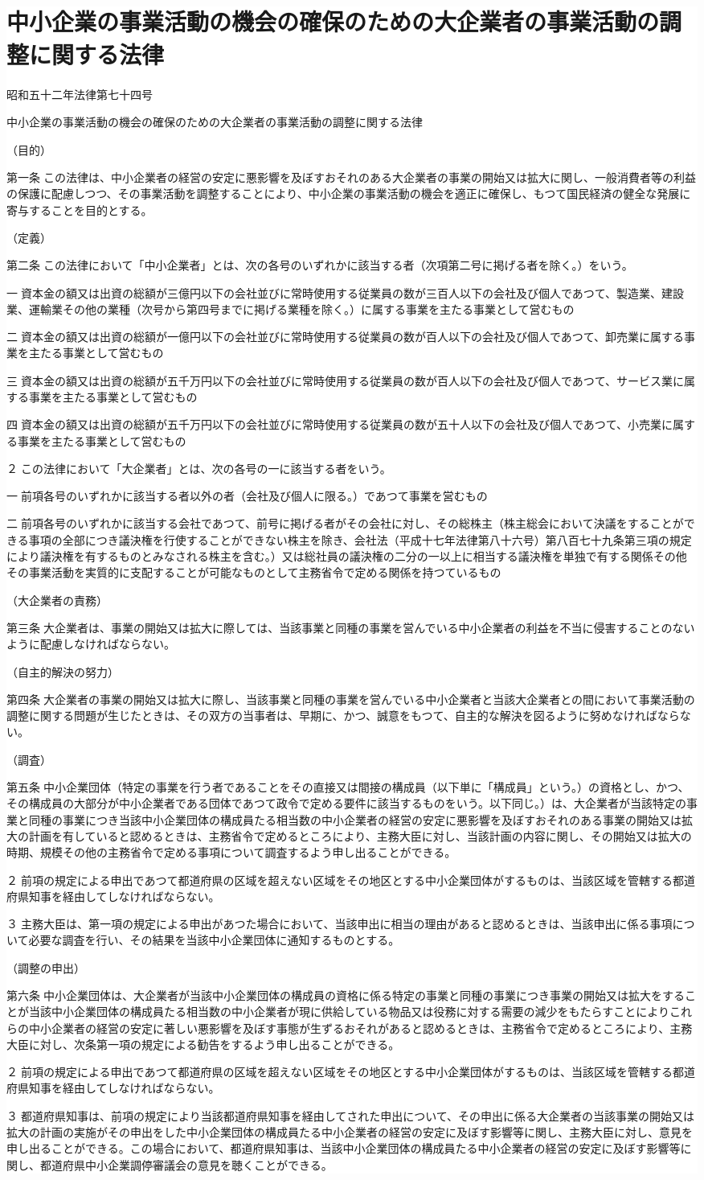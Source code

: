 # 中小企業の事業活動の機会の確保のための大企業者の事業活動の調整に関する法律

昭和五十二年法律第七十四号

中小企業の事業活動の機会の確保のための大企業者の事業活動の調整に関する法律

（目的）

第一条 この法律は、中小企業者の経営の安定に悪影響を及ぼすおそれのある大企業者の事業の開始又は拡大に関し、一般消費者等の利益の保護に配慮しつつ、その事業活動を調整することにより、中小企業の事業活動の機会を適正に確保し、もつて国民経済の健全な発展に寄与することを目的とする。

（定義）

第二条 この法律において「中小企業者」とは、次の各号のいずれかに該当する者（次項第二号に掲げる者を除く。）をいう。

一 資本金の額又は出資の総額が三億円以下の会社並びに常時使用する従業員の数が三百人以下の会社及び個人であつて、製造業、建設業、運輸業その他の業種（次号から第四号までに掲げる業種を除く。）に属する事業を主たる事業として営むもの

二 資本金の額又は出資の総額が一億円以下の会社並びに常時使用する従業員の数が百人以下の会社及び個人であつて、卸売業に属する事業を主たる事業として営むもの

三 資本金の額又は出資の総額が五千万円以下の会社並びに常時使用する従業員の数が百人以下の会社及び個人であつて、サービス業に属する事業を主たる事業として営むもの

四 資本金の額又は出資の総額が五千万円以下の会社並びに常時使用する従業員の数が五十人以下の会社及び個人であつて、小売業に属する事業を主たる事業として営むもの

２ この法律において「大企業者」とは、次の各号の一に該当する者をいう。

一 前項各号のいずれかに該当する者以外の者（会社及び個人に限る。）であつて事業を営むもの

二 前項各号のいずれかに該当する会社であつて、前号に掲げる者がその会社に対し、その総株主（株主総会において決議をすることができる事項の全部につき議決権を行使することができない株主を除き、会社法（平成十七年法律第八十六号）第八百七十九条第三項の規定により議決権を有するものとみなされる株主を含む。）又は総社員の議決権の二分の一以上に相当する議決権を単独で有する関係その他その事業活動を実質的に支配することが可能なものとして主務省令で定める関係を持つているもの

（大企業者の責務）

第三条 大企業者は、事業の開始又は拡大に際しては、当該事業と同種の事業を営んでいる中小企業者の利益を不当に侵害することのないように配慮しなければならない。

（自主的解決の努力）

第四条 大企業者の事業の開始又は拡大に際し、当該事業と同種の事業を営んでいる中小企業者と当該大企業者との間において事業活動の調整に関する問題が生じたときは、その双方の当事者は、早期に、かつ、誠意をもつて、自主的な解決を図るように努めなければならない。

（調査）

第五条 中小企業団体（特定の事業を行う者であることをその直接又は間接の構成員（以下単に「構成員」という。）の資格とし、かつ、その構成員の大部分が中小企業者である団体であつて政令で定める要件に該当するものをいう。以下同じ。）は、大企業者が当該特定の事業と同種の事業につき当該中小企業団体の構成員たる相当数の中小企業者の経営の安定に悪影響を及ぼすおそれのある事業の開始又は拡大の計画を有していると認めるときは、主務省令で定めるところにより、主務大臣に対し、当該計画の内容に関し、その開始又は拡大の時期、規模その他の主務省令で定める事項について調査するよう申し出ることができる。

２ 前項の規定による申出であつて都道府県の区域を超えない区域をその地区とする中小企業団体がするものは、当該区域を管轄する都道府県知事を経由してしなければならない。

３ 主務大臣は、第一項の規定による申出があつた場合において、当該申出に相当の理由があると認めるときは、当該申出に係る事項について必要な調査を行い、その結果を当該中小企業団体に通知するものとする。

（調整の申出）

第六条 中小企業団体は、大企業者が当該中小企業団体の構成員の資格に係る特定の事業と同種の事業につき事業の開始又は拡大をすることが当該中小企業団体の構成員たる相当数の中小企業者が現に供給している物品又は役務に対する需要の減少をもたらすことによりこれらの中小企業者の経営の安定に著しい悪影響を及ぼす事態が生ずるおそれがあると認めるときは、主務省令で定めるところにより、主務大臣に対し、次条第一項の規定による勧告をするよう申し出ることができる。

２ 前項の規定による申出であつて都道府県の区域を超えない区域をその地区とする中小企業団体がするものは、当該区域を管轄する都道府県知事を経由してしなければならない。

３ 都道府県知事は、前項の規定により当該都道府県知事を経由してされた申出について、その申出に係る大企業者の当該事業の開始又は拡大の計画の実施がその申出をした中小企業団体の構成員たる中小企業者の経営の安定に及ぼす影響等に関し、主務大臣に対し、意見を申し出ることができる。この場合において、都道府県知事は、当該中小企業団体の構成員たる中小企業者の経営の安定に及ぼす影響等に関し、都道府県中小企業調停審議会の意見を聴くことができる。
